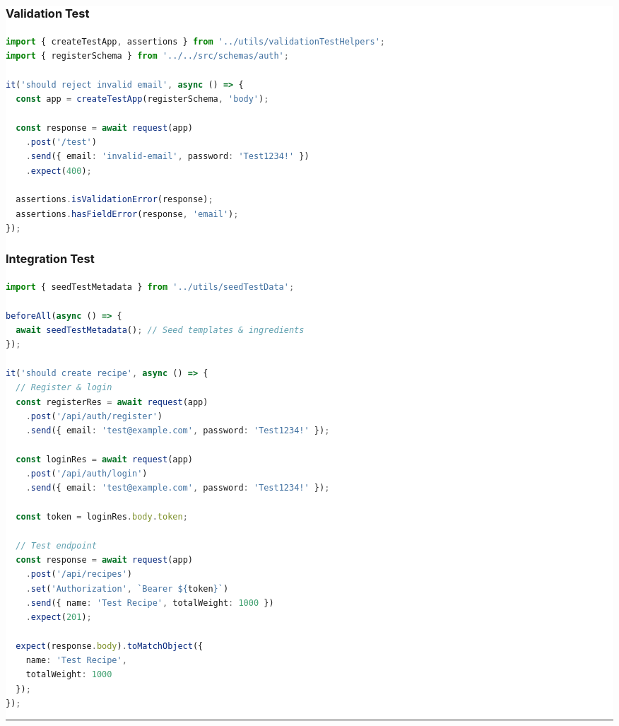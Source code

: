 ### Validation Test
```typescript
import { createTestApp, assertions } from '../utils/validationTestHelpers';
import { registerSchema } from '../../src/schemas/auth';

it('should reject invalid email', async () => {
  const app = createTestApp(registerSchema, 'body');
  
  const response = await request(app)
    .post('/test')
    .send({ email: 'invalid-email', password: 'Test1234!' })
    .expect(400);
  
  assertions.isValidationError(response);
  assertions.hasFieldError(response, 'email');
});
```

### Integration Test
```typescript
import { seedTestMetadata } from '../utils/seedTestData';

beforeAll(async () => {
  await seedTestMetadata(); // Seed templates & ingredients
});

it('should create recipe', async () => {
  // Register & login
  const registerRes = await request(app)
    .post('/api/auth/register')
    .send({ email: 'test@example.com', password: 'Test1234!' });
  
  const loginRes = await request(app)
    .post('/api/auth/login')
    .send({ email: 'test@example.com', password: 'Test1234!' });
  
  const token = loginRes.body.token;
  
  // Test endpoint
  const response = await request(app)
    .post('/api/recipes')
    .set('Authorization', `Bearer ${token}`)
    .send({ name: 'Test Recipe', totalWeight: 1000 })
    .expect(201);
  
  expect(response.body).toMatchObject({
    name: 'Test Recipe',
    totalWeight: 1000
  });
});
```

---